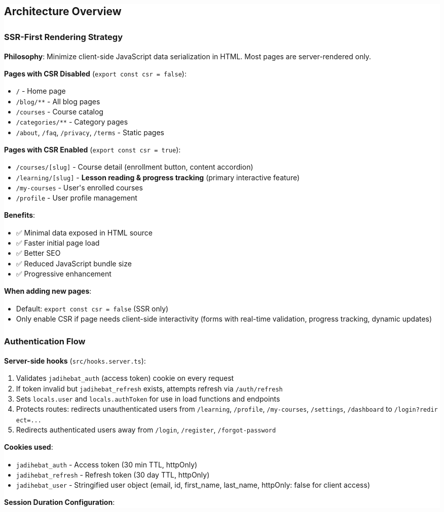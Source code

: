 ## Architecture Overview

### SSR-First Rendering Strategy

**Philosophy**: Minimize client-side JavaScript data serialization in HTML. Most pages are server-rendered only.

**Pages with CSR Disabled** (`export const csr = false`):

- `/` - Home page
- `/blog/**` - All blog pages
- `/courses` - Course catalog
- `/categories/**` - Category pages
- `/about`, `/faq`, `/privacy`, `/terms` - Static pages

**Pages with CSR Enabled** (`export const csr = true`):

- `/courses/[slug]` - Course detail (enrollment button, content accordion)
- `/learning/[slug]` - **Lesson reading & progress tracking** (primary interactive feature)
- `/my-courses` - User's enrolled courses
- `/profile` - User profile management

**Benefits**:

- ✅ Minimal data exposed in HTML source
- ✅ Faster initial page load
- ✅ Better SEO
- ✅ Reduced JavaScript bundle size
- ✅ Progressive enhancement

**When adding new pages**:

- Default: `export const csr = false` (SSR only)
- Only enable CSR if page needs client-side interactivity (forms with real-time validation, progress tracking, dynamic updates)

### Authentication Flow

**Server-side hooks** (`src/hooks.server.ts`):

1. Validates `jadihebat_auth` (access token) cookie on every request
2. If token invalid but `jadihebat_refresh` exists, attempts refresh via `/auth/refresh`
3. Sets `locals.user` and `locals.authToken` for use in load functions and endpoints
4. Protects routes: redirects unauthenticated users from `/learning`, `/profile`, `/my-courses`, `/settings`, `/dashboard` to `/login?redirect=...`
5. Redirects authenticated users away from `/login`, `/register`, `/forgot-password`

**Cookies used**:

- `jadihebat_auth` - Access token (30 min TTL, httpOnly)
- `jadihebat_refresh` - Refresh token (30 day TTL, httpOnly)
- `jadihebat_user` - Stringified user object (email, id, first_name, last_name, httpOnly: false for client access)

**Session Duration Configuration**:
